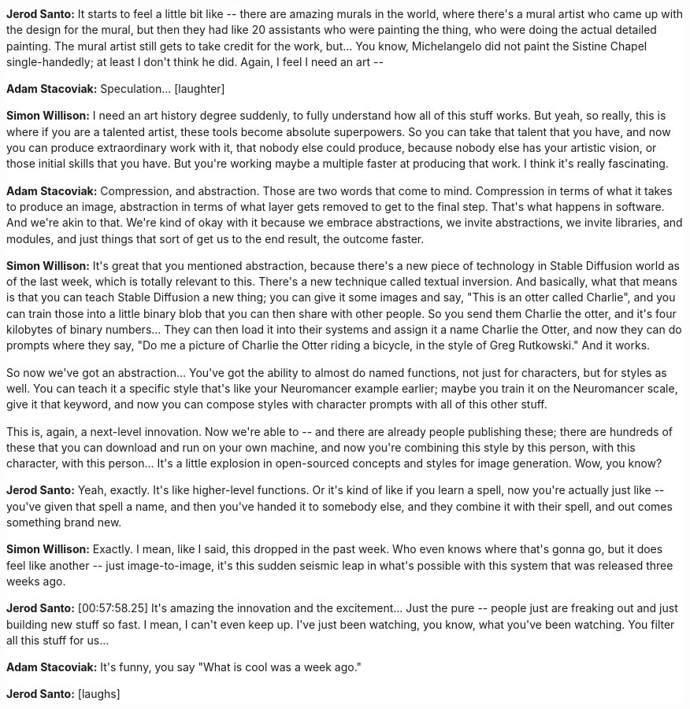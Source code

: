 **Jerod Santo:** It starts to feel a little bit like -- there are amazing murals in the world, where there's a mural artist who came up with the design for the mural, but then they had like 20 assistants who were painting the thing, who were doing the actual detailed painting. The mural artist still gets to take credit for the work, but... You know, Michelangelo did not paint the Sistine Chapel single-handedly; at least I don't think he did. Again, I feel I need an art --

**Adam Stacoviak:** Speculation... \[laughter\]

**Simon Willison:** I need an art history degree suddenly, to fully understand how all of this stuff works. But yeah, so really, this is where if you are a talented artist, these tools become absolute superpowers. So you can take that talent that you have, and now you can produce extraordinary work with it, that nobody else could produce, because nobody else has your artistic vision, or those initial skills that you have. But you're working maybe a multiple faster at producing that work. I think it's really fascinating.

**Adam Stacoviak:** Compression, and abstraction. Those are two words that come to mind. Compression in terms of what it takes to produce an image, abstraction in terms of what layer gets removed to get to the final step. That's what happens in software. And we're akin to that. We're kind of okay with it because we embrace abstractions, we invite abstractions, we invite libraries, and modules, and just things that sort of get us to the end result, the outcome faster.

**Simon Willison:** It's great that you mentioned abstraction, because there's a new piece of technology in Stable Diffusion world as of the last week, which is totally relevant to this. There's a new technique called textual inversion. And basically, what that means is that you can teach Stable Diffusion a new thing; you can give it some images and say, "This is an otter called Charlie", and you can train those into a little binary blob that you can then share with other people. So you send them Charlie the otter, and it's four kilobytes of binary numbers... They can then load it into their systems and assign it a name Charlie the Otter, and now they can do prompts where they say, "Do me a picture of Charlie the Otter riding a bicycle, in the style of Greg Rutkowski." And it works.

So now we've got an abstraction... You've got the ability to almost do named functions, not just for characters, but for styles as well. You can teach it a specific style that's like your Neuromancer example earlier; maybe you train it on the Neuromancer scale, give it that keyword, and now you can compose styles with character prompts with all of this other stuff.

This is, again, a next-level innovation. Now we're able to -- and there are already people publishing these; there are hundreds of these that you can download and run on your own machine, and now you're combining this style by this person, with this character, with this person... It's a little explosion in open-sourced concepts and styles for image generation. Wow, you know?

**Jerod Santo:** Yeah, exactly. It's like higher-level functions. Or it's kind of like if you learn a spell, now you're actually just like -- you've given that spell a name, and then you've handed it to somebody else, and they combine it with their spell, and out comes something brand new.

**Simon Willison:** Exactly. I mean, like I said, this dropped in the past week. Who even knows where that's gonna go, but it does feel like another -- just image-to-image, it's this sudden seismic leap in what's possible with this system that was released three weeks ago.

**Jerod Santo:** \[00:57:58.25\] It's amazing the innovation and the excitement... Just the pure -- people just are freaking out and just building new stuff so fast. I mean, I can't even keep up. I've just been watching, you know, what you've been watching. You filter all this stuff for us...

**Adam Stacoviak:** It's funny, you say "What is cool was a week ago."

**Jerod Santo:** \[laughs\]
